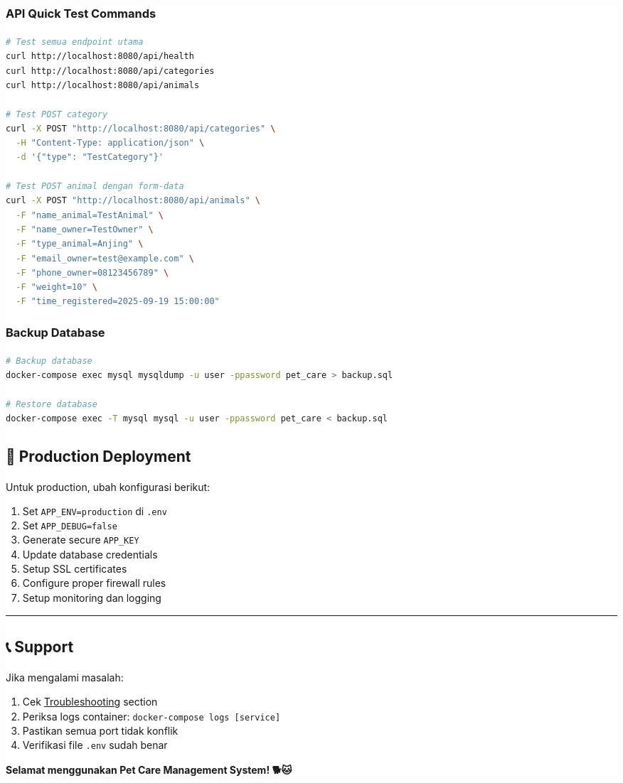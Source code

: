 ### API Quick Test Commands

```bash
# Test semua endpoint utama
curl http://localhost:8080/api/health
curl http://localhost:8080/api/categories
curl http://localhost:8080/api/animals

# Test POST category
curl -X POST "http://localhost:8080/api/categories" \
  -H "Content-Type: application/json" \
  -d '{"type": "TestCategory"}'

# Test POST animal dengan form-data
curl -X POST "http://localhost:8080/api/animals" \
  -F "name_animal=TestAnimal" \
  -F "name_owner=TestOwner" \
  -F "type_animal=Anjing" \
  -F "email_owner=test@example.com" \
  -F "phone_owner=08123456789" \
  -F "weight=10" \
  -F "time_registered=2025-09-19 15:00:00"
```

### Backup Database

```bash
# Backup database
docker-compose exec mysql mysqldump -u user -ppassword pet_care > backup.sql

# Restore database
docker-compose exec -T mysql mysql -u user -ppassword pet_care < backup.sql
```

## 🚨 Production Deployment

Untuk production, ubah konfigurasi berikut:

1. Set `APP_ENV=production` di `.env`
2. Set `APP_DEBUG=false`
3. Generate secure `APP_KEY`
4. Update database credentials
5. Setup SSL certificates
6. Configure proper firewall rules
7. Setup monitoring dan logging

---

## 📞 Support

Jika mengalami masalah:

1. Cek [Troubleshooting](#troubleshooting) section
2. Periksa logs container: `docker-compose logs [service]`
3. Pastikan semua port tidak konflik
4. Verifikasi file `.env` sudah benar

**Selamat menggunakan Pet Care Management System! 🐕🐱**